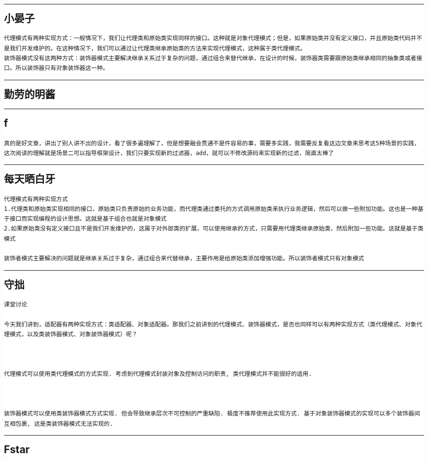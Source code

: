  ----- 
<a style='font-size:1.5em;font-weight:bold'>小晏子</a> 


 ```md 
代理模式有两种实现方式：一般情况下，我们让代理类和原始类实现同样的接口。这种就是对象代理模式；但是，如果原始类并没有定义接口，并且原始类代码并不是我们开发维护的。在这种情况下，我们可以通过让代理类继承原始类的方法来实现代理模式，这种属于类代理模式。
装饰器模式没有这两种方式：装饰器模式主要解决继承关系过于复杂的问题，通过组合来替代继承，在设计的时候，装饰器类需要跟原始类继承相同的抽象类或者接口。所以装饰器只有对象装饰器这一种。

```

 ----- 
<a style='font-size:1.5em;font-weight:bold'>勤劳的明酱</a> 



 ----- 
<a style='font-size:1.5em;font-weight:bold'>f</a> 


 ```md 
真的是好文章，讲出了别人讲不出的设计，看了很多遍理解了，但是想要融会贯通不是件容易的事，需要多实践，我需要反复看这边文章来思考这5种场景的实践，这次阅读的理解就是场景二可以指导框架设计，我们只要实现新的过滤器，add，就可以不修改源码来实现新的过滤，简直太棒了
```

 ----- 
<a style='font-size:1.5em;font-weight:bold'>每天晒白牙</a> 


 ```md 
代理模式有两种实现方式
1.代理类和原始类实现相同的接口，原始类只负责原始的业务功能，而代理类通过委托的方式调用原始类来执行业务逻辑，然后可以做一些附加功能。这也是一种基于接口而实现编程的设计思想。这就是基于组合也就是对象模式
2.如果原始类没有定义接口且不是我们开发维护的，这属于对外部类的扩展，可以使用继承的方式，只需要用代理类继承原始类，然后附加一些功能。这就是基于类模式

装饰者模式主要解决的问题就是继承关系过于复杂，通过组合来代替继承，主要作用是给原始类添加增强功能。所以装饰者模式只有对象模式
```

 ----- 
<a style='font-size:1.5em;font-weight:bold'>守拙</a> 


 ```md 
课堂讨论

今天我们讲到，适配器有两种实现方式：类适配器、对象适配器。那我们之前讲到的代理模式、装饰器模式，是否也同样可以有两种实现方式（类代理模式、对象代理模式，以及类装饰器模式、对象装饰器模式）呢？



代理模式可以使用类代理模式的方式实现. 考虑到代理模式封装对象及控制访问的职责, 类代理模式并不能很好的适用.



装饰器模式可以使用类装饰器模式方式实现. 但会导致继承层次不可控制的严重缺陷. 极度不推荐使用此实现方式. 基于对象装饰器模式的实现可以多个装饰器间互相包裹, 这是类装饰器模式无法实现的.
```

 ----- 
<a style='font-size:1.5em;font-weight:bold'>Fstar</a> 
